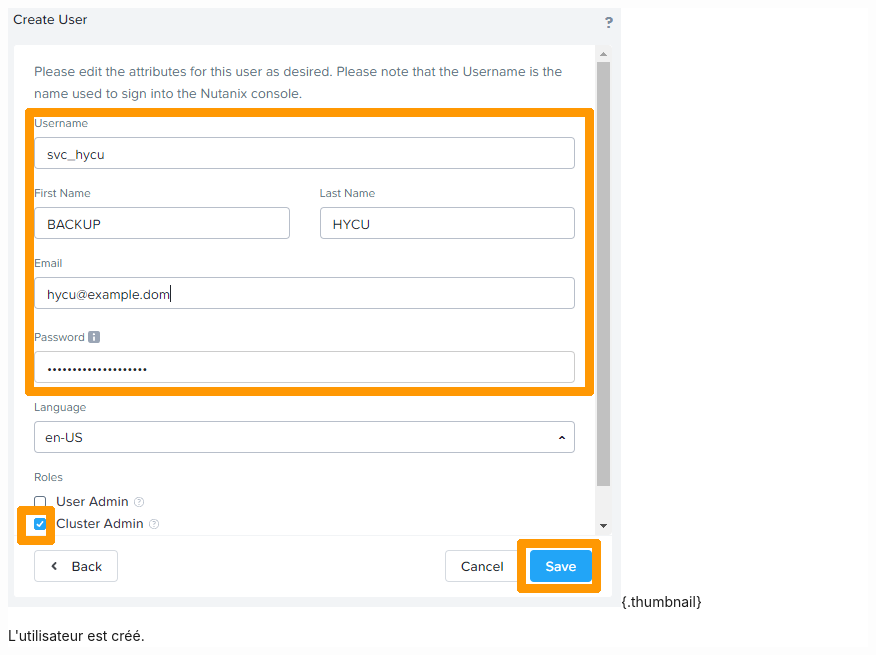 ![Add local user to Prism Element 04](images/01-adduserprismelement04.png){.thumbnail}

L'utilisateur est créé.
